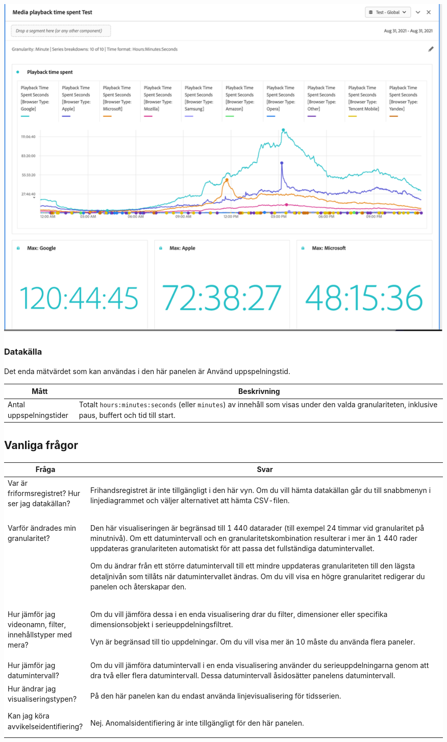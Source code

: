 ![Medieuppspelningstiden för utdata som visar ett linjediagram och en sammanfattning.](assets/mpts_outputs1.png)

### Datakälla

Det enda mätvärdet som kan användas i den här panelen är Använd uppspelningstid.

| Mått | Beskrivning |
|---|---|
| Antal uppspelningstider | Totalt `hours:minutes:seconds` (eller `minutes`) av innehåll som visas under den valda granulariteten, inklusive paus, buffert och tid till start. |

## Vanliga frågor

| Fråga | Svar |
|---|---|
| Var är friformsregistret? Hur ser jag datakällan? | <p></p><p>Frihandsregistret är inte tillgängligt i den här vyn. Om du vill hämta datakällan går du till snabbmenyn i linjediagrammet och väljer alternativet att hämta CSV-filen.</p> |
| <p>Varför ändrades min granularitet?</p> | <p>Den här visualiseringen är begränsad till 1 440 datarader (till exempel 24 timmar vid granularitet på minutnivå). Om ett datumintervall och en granularitetskombination resulterar i mer än 1 440 rader uppdateras granulariteten automatiskt för att passa det fullständiga datumintervallet.</p><p></p><p>Om du ändrar från ett större datumintervall till ett mindre uppdateras granulariteten till den lägsta detaljnivån som tillåts när datumintervallet ändras. Om du vill visa en högre granularitet redigerar du panelen och återskapar den.</p> |
| <p></p><p>Hur jämför jag videonamn, filter, innehållstyper med mera?</p> | <p>Om du vill jämföra dessa i en enda visualisering drar du filter, dimensioner eller specifika dimensionsobjekt i serieuppdelningsfiltret.</p><p></p><p>Vyn är begränsad till tio uppdelningar. Om du vill visa mer än 10 måste du använda flera paneler.</p> |
| Hur jämför jag datumintervall? | Om du vill jämföra datumintervall i en enda visualisering använder du serieuppdelningarna genom att dra två eller flera datumintervall. Dessa datumintervall åsidosätter panelens datumintervall. |
| Hur ändrar jag visualiseringstypen? | <p></p><p>På den här panelen kan du endast använda linjevisualisering för tidsserien.</p> |
| Kan jag köra avvikelseidentifiering? | <p></p><p>Nej. Anomalsidentifiering är inte tillgängligt för den här panelen.</p> |
